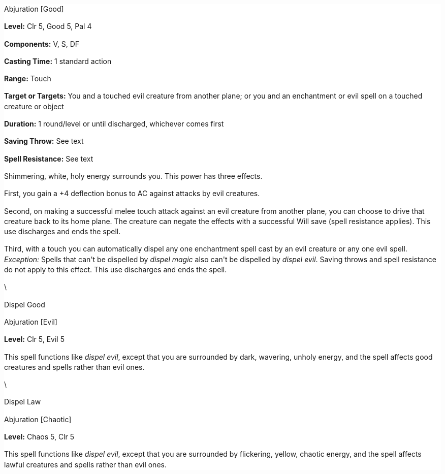 Abjuration \[Good\]

**Level:** Clr 5, Good 5, Pal 4

**Components:** V, S, DF

**Casting Time:** 1 standard action

**Range:** Touch

**Target or Targets:** You and a touched evil creature from another
plane; or you and an enchantment or evil spell on a touched creature or
object

**Duration:** 1 round/level or until discharged, whichever comes first

**Saving Throw:** See text

**Spell Resistance:** See text

Shimmering, white, holy energy surrounds you. This power has three
effects.

First, you gain a +4 deflection bonus to AC against attacks by evil
creatures.

Second, on making a successful melee touch attack against an evil
creature from another plane, you can choose to drive that creature back
to its home plane. The creature can negate the effects with a successful
Will save (spell resistance applies). This use discharges and ends the
spell.

Third, with a touch you can automatically dispel any one enchantment
spell cast by an evil creature or any one evil spell. *Exception:*
Spells that can't be dispelled by *dispel magic* also can't be dispelled
by *dispel evil*. Saving throws and spell resistance do not apply to
this effect. This use discharges and ends the spell.

\

Dispel Good

Abjuration \[Evil\]

**Level:** Clr 5, Evil 5

This spell functions like *dispel evil*, except that you are surrounded
by dark, wavering, unholy energy, and the spell affects good creatures
and spells rather than evil ones.

\

Dispel Law

Abjuration \[Chaotic\]

**Level:** Chaos 5, Clr 5

This spell functions like *dispel evil*, except that you are surrounded
by flickering, yellow, chaotic energy, and the spell affects lawful
creatures and spells rather than evil ones.
